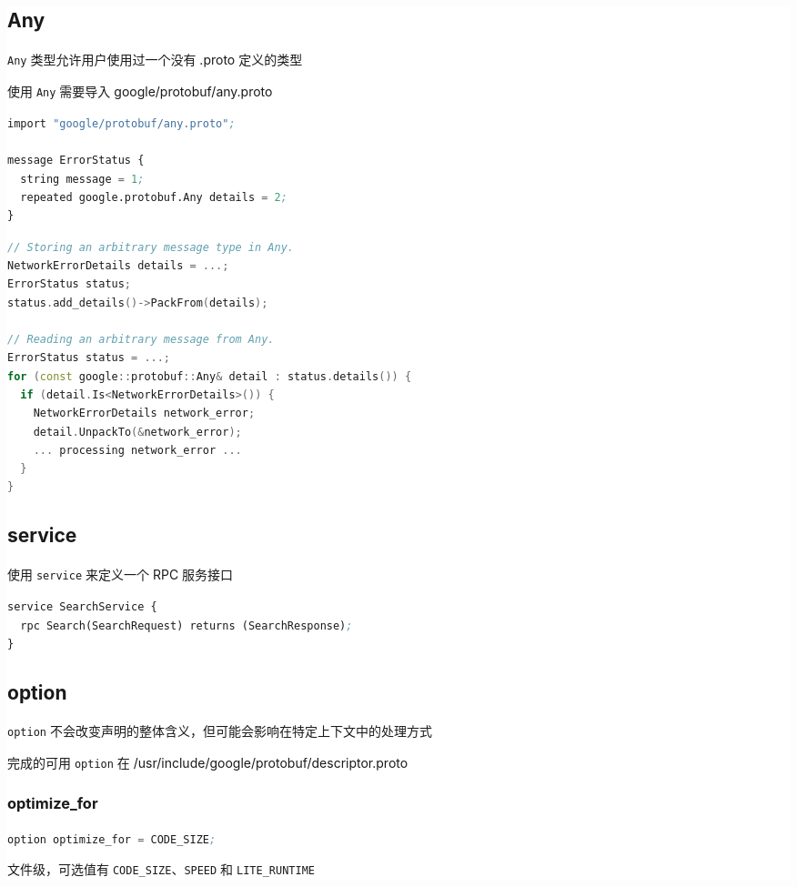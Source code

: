 ## Any

`Any` 类型允许用户使用过一个没有 .proto 定义的类型

使用 `Any` 需要导入 google/protobuf/any.proto

```pb
import "google/protobuf/any.proto";

message ErrorStatus {
  string message = 1;
  repeated google.protobuf.Any details = 2;
}
```

```cpp
// Storing an arbitrary message type in Any.
NetworkErrorDetails details = ...;
ErrorStatus status;
status.add_details()->PackFrom(details);

// Reading an arbitrary message from Any.
ErrorStatus status = ...;
for (const google::protobuf::Any& detail : status.details()) {
  if (detail.Is<NetworkErrorDetails>()) {
    NetworkErrorDetails network_error;
    detail.UnpackTo(&network_error);
    ... processing network_error ...
  }
}
```

## service

使用 `service` 来定义一个 RPC 服务接口

```pb
service SearchService {
  rpc Search(SearchRequest) returns (SearchResponse);
}
```

## option

`option` 不会改变声明的整体含义，但可能会影响在特定上下文中的处理方式

完成的可用 `option` 在 /usr/include/google/protobuf/descriptor.proto

### optimize_for

```pb
option optimize_for = CODE_SIZE;
```

文件级，可选值有 `CODE_SIZE`、`SPEED` 和 `LITE_RUNTIME`
